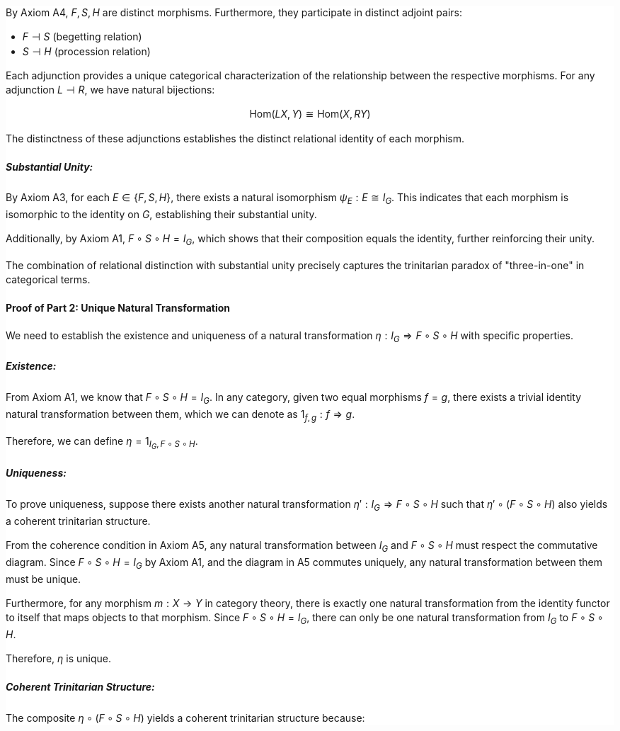 By Axiom A4, $F, S, H$ are distinct morphisms. Furthermore, they participate in distinct adjoint pairs:
- $F \dashv S$ (begetting relation)
- $S \dashv H$ (procession relation)

Each adjunction provides a unique categorical characterization of the relationship between the respective morphisms. For any adjunction $L \dashv R$, we have natural bijections:

$$\text{Hom}(L X, Y) \cong \text{Hom}(X, R Y)$$

The distinctness of these adjunctions establishes the distinct relational identity of each morphism.

##### Substantial Unity:

By Axiom A3, for each $E \in \{F, S, H\}$, there exists a natural isomorphism $\psi_E: E \cong I_G$. This indicates that each morphism is isomorphic to the identity on $G$, establishing their substantial unity.

Additionally, by Axiom A1, $F \circ S \circ H = I_G$, which shows that their composition equals the identity, further reinforcing their unity.

The combination of relational distinction with substantial unity precisely captures the trinitarian paradox of "three-in-one" in categorical terms.

#### Proof of Part 2: Unique Natural Transformation

We need to establish the existence and uniqueness of a natural transformation $\eta: I_G \Rightarrow F \circ S \circ H$ with specific properties.

##### Existence:

From Axiom A1, we know that $F \circ S \circ H = I_G$. In any category, given two equal morphisms $f = g$, there exists a trivial identity natural transformation between them, which we can denote as $1_{f,g}: f \Rightarrow g$.

Therefore, we can define $\eta = 1_{I_G, F \circ S \circ H}$.

##### Uniqueness:

To prove uniqueness, suppose there exists another natural transformation $\eta': I_G \Rightarrow F \circ S \circ H$ such that $\eta' \circ (F \circ S \circ H)$ also yields a coherent trinitarian structure.

From the coherence condition in Axiom A5, any natural transformation between $I_G$ and $F \circ S \circ H$ must respect the commutative diagram. Since $F \circ S \circ H = I_G$ by Axiom A1, and the diagram in A5 commutes uniquely, any natural transformation between them must be unique.

Furthermore, for any morphism $m: X \rightarrow Y$ in category theory, there is exactly one natural transformation from the identity functor to itself that maps objects to that morphism. Since $F \circ S \circ H = I_G$, there can only be one natural transformation from $I_G$ to $F \circ S \circ H$.

Therefore, $\eta$ is unique.

##### Coherent Trinitarian Structure:

The composite $\eta \circ (F \circ S \circ H)$ yields a coherent trinitarian structure because:
